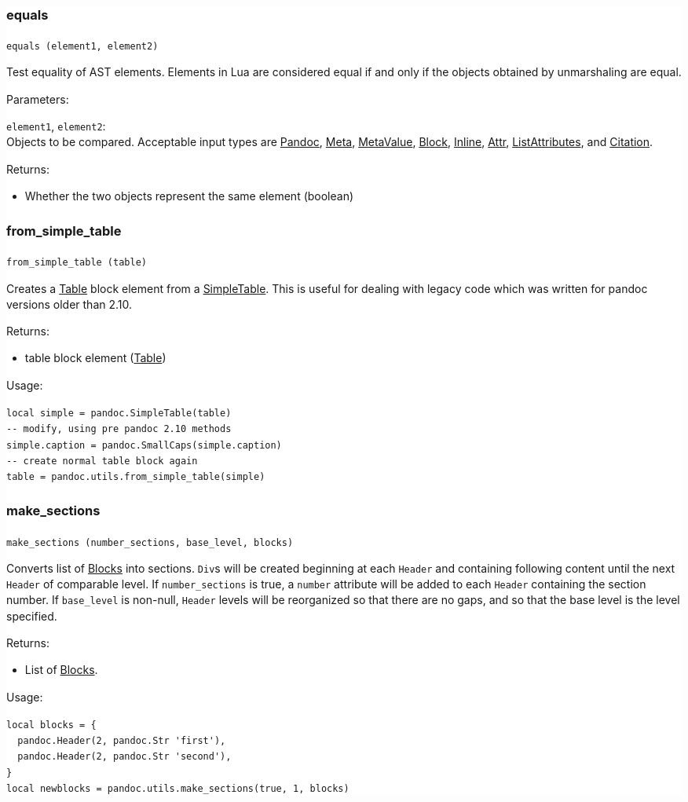 ### equals

`equals (element1, element2)`

Test equality of AST elements. Elements in Lua are considered equal if and only if the objects obtained by unmarshaling are equal.

Parameters:

`element1`, `element2`:  
Objects to be compared. Acceptable input types are [Pandoc](#type-pandoc), [Meta](#type-meta), [MetaValue](#type-metavalue), [Block](#type-block), [Inline](#type-inline), [Attr](#type-attr), [ListAttributes](#type-listattributes), and [Citation](#type-citation).

Returns:

-   Whether the two objects represent the same element (boolean)

### from\_simple\_table

`from_simple_table (table)`

Creates a [Table](#type-table) block element from a [SimpleTable](#type-simpletable). This is useful for dealing with legacy code which was written for pandoc versions older than 2.10.

Returns:

-   table block element ([Table](#type-table))

Usage:

    local simple = pandoc.SimpleTable(table)
    -- modify, using pre pandoc 2.10 methods
    simple.caption = pandoc.SmallCaps(simple.caption)
    -- create normal table block again
    table = pandoc.utils.from_simple_table(simple)

### make\_sections

`make_sections (number_sections, base_level, blocks)`

Converts list of [Blocks](#type-block) into sections. `Div`s will be created beginning at each `Header` and containing following content until the next `Header` of comparable level. If `number_sections` is true, a `number` attribute will be added to each `Header` containing the section number. If `base_level` is non-null, `Header` levels will be reorganized so that there are no gaps, and so that the base level is the level specified.

Returns:

-   List of [Blocks](#type-block).

Usage:

    local blocks = {
      pandoc.Header(2, pandoc.Str 'first'),
      pandoc.Header(2, pandoc.Str 'second'),
    }
    local newblocks = pandoc.utils.make_sections(true, 1, blocks)
